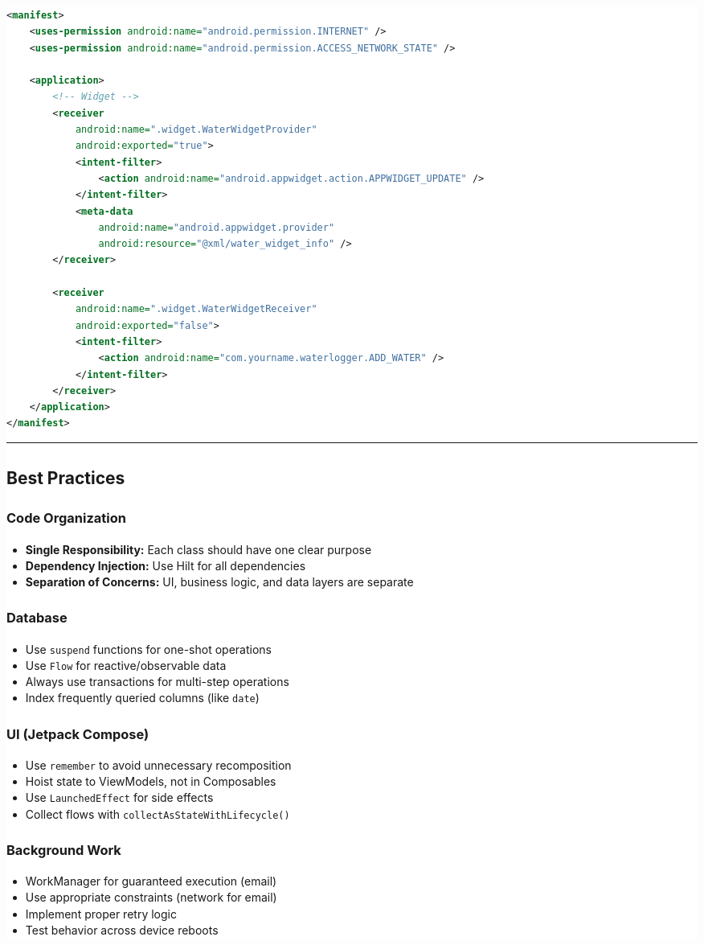 ```xml
<manifest>
    <uses-permission android:name="android.permission.INTERNET" />
    <uses-permission android:name="android.permission.ACCESS_NETWORK_STATE" />

    <application>
        <!-- Widget -->
        <receiver
            android:name=".widget.WaterWidgetProvider"
            android:exported="true">
            <intent-filter>
                <action android:name="android.appwidget.action.APPWIDGET_UPDATE" />
            </intent-filter>
            <meta-data
                android:name="android.appwidget.provider"
                android:resource="@xml/water_widget_info" />
        </receiver>

        <receiver
            android:name=".widget.WaterWidgetReceiver"
            android:exported="false">
            <intent-filter>
                <action android:name="com.yourname.waterlogger.ADD_WATER" />
            </intent-filter>
        </receiver>
    </application>
</manifest>
```

---

## Best Practices

### Code Organization
- **Single Responsibility:** Each class should have one clear purpose
- **Dependency Injection:** Use Hilt for all dependencies
- **Separation of Concerns:** UI, business logic, and data layers are separate

### Database
- Use `suspend` functions for one-shot operations
- Use `Flow` for reactive/observable data
- Always use transactions for multi-step operations
- Index frequently queried columns (like `date`)

### UI (Jetpack Compose)
- Use `remember` to avoid unnecessary recomposition
- Hoist state to ViewModels, not in Composables
- Use `LaunchedEffect` for side effects
- Collect flows with `collectAsStateWithLifecycle()`

### Background Work
- WorkManager for guaranteed execution (email)
- Use appropriate constraints (network for email)
- Implement proper retry logic
- Test behavior across device reboots
